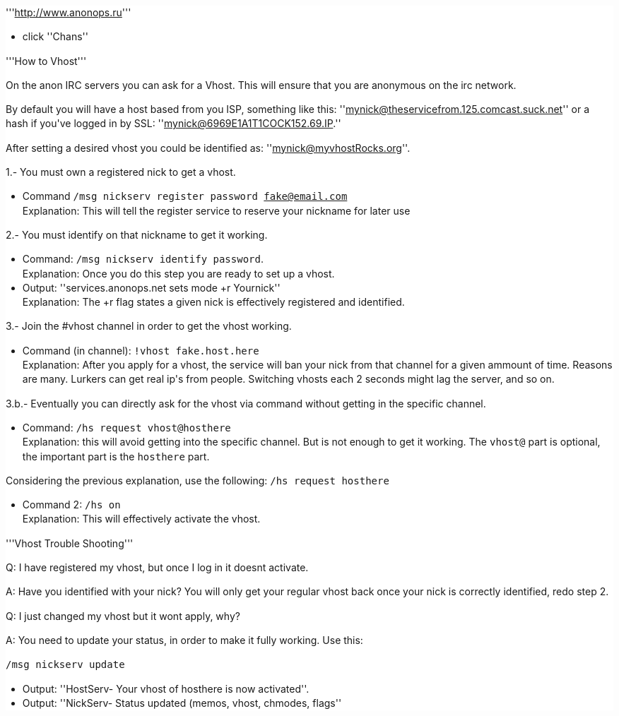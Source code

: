 '''http://www.anonops.ru'''

* click ''Chans''

'''How to Vhost'''


On the anon IRC servers you can ask for a Vhost. This will ensure that you are anonymous on the irc network.

By default you will have a host based from you ISP, something like this: ''mynick@theservicefrom.125.comcast.suck.net'' or a hash if you've logged in by SSL: ''mynick@6969E1A1T1COCK152.69.IP.''

After setting a desired vhost you could be identified as: ''mynick@myvhostRocks.org''.


1.- You must own a registered nick to get a vhost. 

* Command <tt>/msg nickserv register password fake@email.com</tt><br/> Explanation: This will tell the register service to reserve your nickname for later use

2.- You must identify on that nickname to get it working.

* Command: <tt>/msg nickserv identify password</tt>.<br/> Explanation: Once you do this step you are ready to set up a vhost.
* Output: ''services.anonops.net sets mode +r Yournick''<br/> Explanation: The +r flag states a given nick is effectively registered and identified.

3.- Join the #vhost channel in order to get the vhost working.

* Command (in channel): <tt>!vhost fake.host.here</tt><br/> Explanation: After you apply for a vhost, the service will ban your nick from that channel for a given ammount of time. Reasons are many. Lurkers can get real ip's from people. Switching vhosts each 2 seconds might lag the server, and so on.

3.b.- Eventually you can directly ask for the vhost via command without getting in the specific channel.

* Command: <tt>/hs request vhost@hosthere</tt><br/> Explanation: this will avoid getting into the specific channel. But is not enough to get it working. The <tt>vhost@</tt> part is optional, the important part is the <tt>hosthere</tt> part.

Considering the previous explanation, use the following: <tt>/hs request hosthere</tt>

* Command 2: <tt>/hs on</tt><br/> Explanation: This will effectively activate the vhost.

'''Vhost Trouble Shooting'''


Q: I have registered my vhost, but once I log in it doesnt activate.

A: Have you identified with your nick? You will only get your regular vhost back once your nick is correctly identified, redo step 2.


Q: I just changed my vhost but it wont apply, why?

A: You need to update your status, in order to make it fully working. Use this:

<tt>/msg nickserv update</tt>

* Output: ''HostServ- Your vhost of hosthere is now activated''.
* Output: ''NickServ- Status updated (memos, vhost, chmodes, flags''
